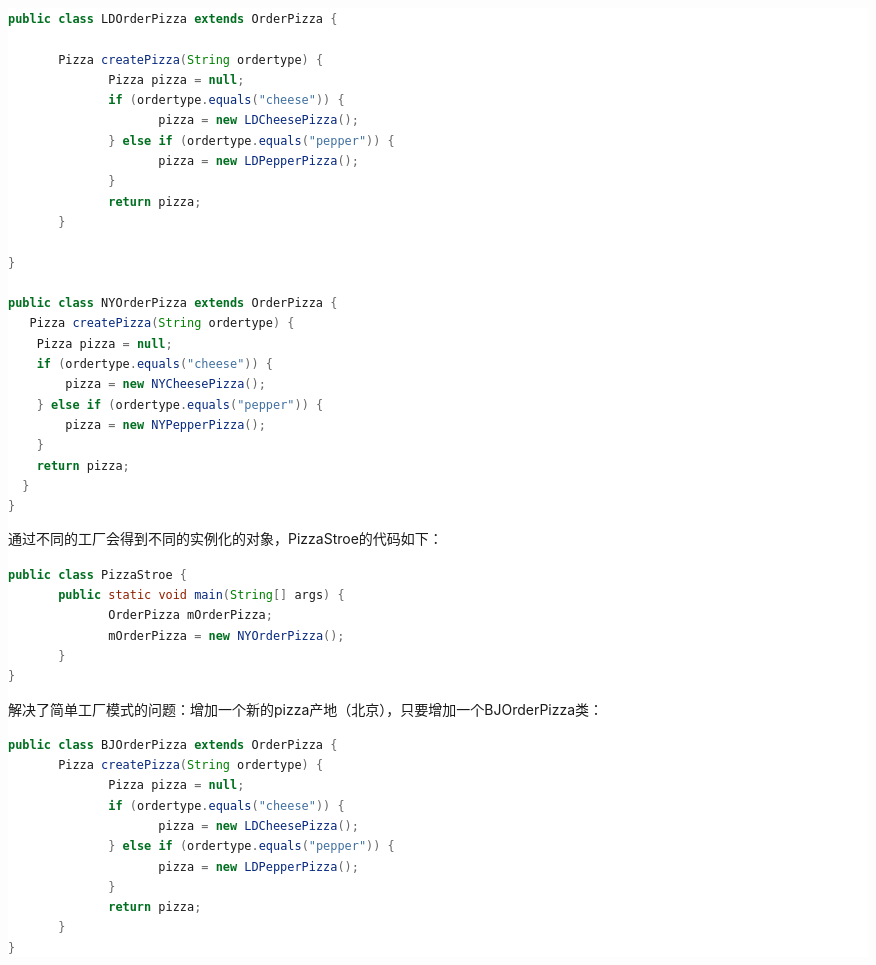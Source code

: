 ```java
public class LDOrderPizza extends OrderPizza {

       Pizza createPizza(String ordertype) {
              Pizza pizza = null;
              if (ordertype.equals("cheese")) {
                     pizza = new LDCheesePizza();
              } else if (ordertype.equals("pepper")) {
                     pizza = new LDPepperPizza();
              }
              return pizza;
       }

}

public class NYOrderPizza extends OrderPizza {
   Pizza createPizza(String ordertype) {
	Pizza pizza = null;
	if (ordertype.equals("cheese")) {
		pizza = new NYCheesePizza();
	} else if (ordertype.equals("pepper")) {
		pizza = new NYPepperPizza();
	}
	return pizza;
  }
}
```

通过不同的工厂会得到不同的实例化的对象，PizzaStroe的代码如下：

```java
public class PizzaStroe {
       public static void main(String[] args) {
              OrderPizza mOrderPizza;
              mOrderPizza = new NYOrderPizza();
       }
}
```

解决了简单工厂模式的问题：增加一个新的pizza产地（北京），只要增加一个BJOrderPizza类：

```java
public class BJOrderPizza extends OrderPizza {
       Pizza createPizza(String ordertype) {
              Pizza pizza = null;
              if (ordertype.equals("cheese")) {
                     pizza = new LDCheesePizza();
              } else if (ordertype.equals("pepper")) {
                     pizza = new LDPepperPizza();
              }
              return pizza;
       }
}
```
